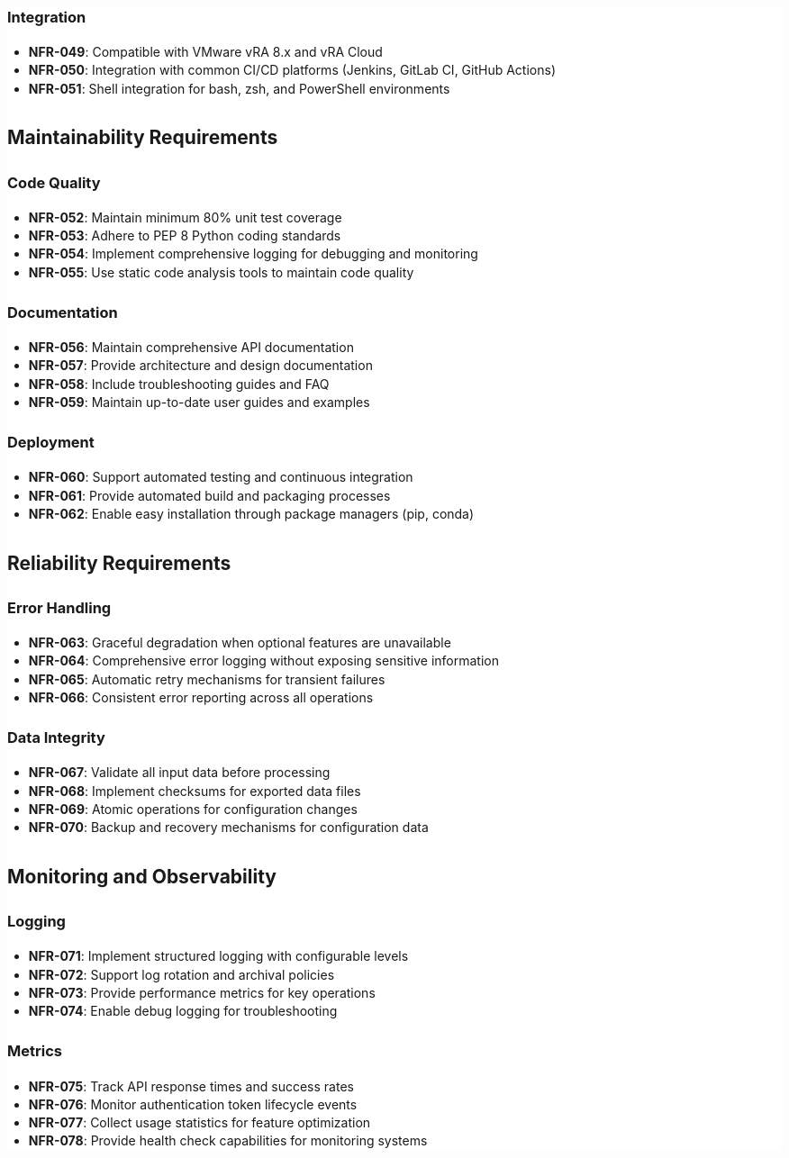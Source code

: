### Integration
- **NFR-049**: Compatible with VMware vRA 8.x and vRA Cloud
- **NFR-050**: Integration with common CI/CD platforms (Jenkins, GitLab CI, GitHub Actions)
- **NFR-051**: Shell integration for bash, zsh, and PowerShell environments

## Maintainability Requirements

### Code Quality
- **NFR-052**: Maintain minimum 80% unit test coverage
- **NFR-053**: Adhere to PEP 8 Python coding standards
- **NFR-054**: Implement comprehensive logging for debugging and monitoring
- **NFR-055**: Use static code analysis tools to maintain code quality

### Documentation
- **NFR-056**: Maintain comprehensive API documentation
- **NFR-057**: Provide architecture and design documentation
- **NFR-058**: Include troubleshooting guides and FAQ
- **NFR-059**: Maintain up-to-date user guides and examples

### Deployment
- **NFR-060**: Support automated testing and continuous integration
- **NFR-061**: Provide automated build and packaging processes
- **NFR-062**: Enable easy installation through package managers (pip, conda)

## Reliability Requirements

### Error Handling
- **NFR-063**: Graceful degradation when optional features are unavailable
- **NFR-064**: Comprehensive error logging without exposing sensitive information
- **NFR-065**: Automatic retry mechanisms for transient failures
- **NFR-066**: Consistent error reporting across all operations

### Data Integrity
- **NFR-067**: Validate all input data before processing
- **NFR-068**: Implement checksums for exported data files
- **NFR-069**: Atomic operations for configuration changes
- **NFR-070**: Backup and recovery mechanisms for configuration data

## Monitoring and Observability

### Logging
- **NFR-071**: Implement structured logging with configurable levels
- **NFR-072**: Support log rotation and archival policies
- **NFR-073**: Provide performance metrics for key operations
- **NFR-074**: Enable debug logging for troubleshooting

### Metrics
- **NFR-075**: Track API response times and success rates
- **NFR-076**: Monitor authentication token lifecycle events
- **NFR-077**: Collect usage statistics for feature optimization
- **NFR-078**: Provide health check capabilities for monitoring systems
